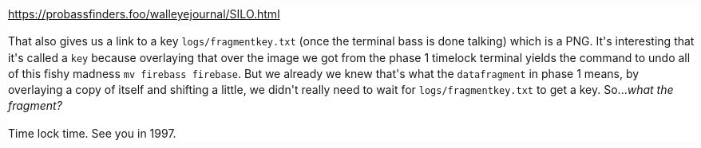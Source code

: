 https://probassfinders.foo/walleyejournal/SILO.html

That also gives us a link to a key `logs/fragmentkey.txt` (once the terminal bass is done talking) which is a PNG. It's interesting that it's called a `key` because overlaying that over the image we got from the phase 1 timelock terminal yields the command to undo all of this fishy madness `mv firebass firebase`. But we already we knew that's what the `datafragment` in phase 1 means, by overlaying a copy of itself and shifting a little, we didn't really need to wait for `logs/fragmentkey.txt` to get a key. So...*what the fragment?*

Time lock time. See you in 1997.
